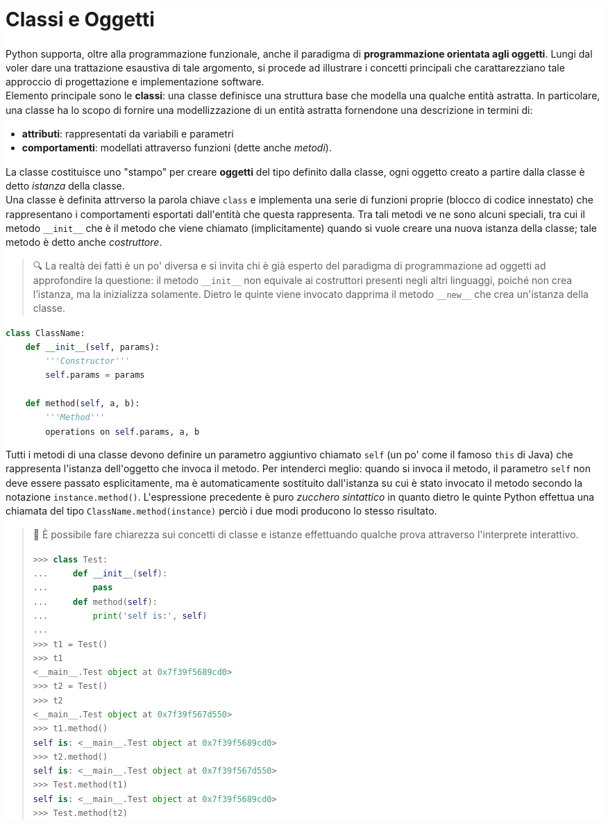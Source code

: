 # Classi e Oggetti
Python supporta, oltre alla programmazione funzionale, anche il paradigma di **programmazione orientata agli oggetti**. Lungi dal voler dare una trattazione esaustiva di tale argomento, si procede ad illustrare i concetti principali che carattarezziano tale approccio di progettazione e implementazione software.  
Elemento principale sono le **classi**: una classe definisce una struttura base che modella una qualche entità astratta. In particolare, una classe ha lo scopo di fornire una modellizzazione di un entità astratta fornendone una descrizione in termini di:
- **attributi**: rappresentati da variabili e parametri
- **comportamenti**: modellati attraverso funzioni (dette anche _metodi_).

La classe costituisce uno "stampo" per creare **oggetti** del tipo definito dalla classe, ogni oggetto creato a partire dalla classe è detto _istanza_ della classe.  
Una classe è definita attrverso la parola chiave `class` e implementa una serie di funzioni proprie (blocco di codice innestato) che rappresentano i comportamenti esportati dall'entità che questa rappresenta. Tra tali metodi ve ne sono alcuni speciali, tra cui il metodo `__init__` che è il metodo che viene chiamato (implicitamente) quando si vuole creare una nuova istanza della classe; tale metodo è detto anche _costruttore_.  
> :mag: La realtà dei fatti è un po' diversa e si invita chi è già esperto del paradigma di programmazione ad oggetti ad approfondire la questione: il metodo `__init__` non equivale ai costruttori presenti negli altri linguaggi, poiché non crea l’istanza, ma la inizializza solamente. Dietro le quinte viene invocato dapprima il metodo `__new__` che crea un'istanza della classe. 

```python
class ClassName:
    def __init__(self, params):
        '''Constructor'''
        self.params = params
        
    def method(self, a, b):
        '''Method'''
        operations on self.params, a, b
```

Tutti i metodi di una classe devono definire un parametro aggiuntivo chiamato `self` (un po' come il famoso `this` di Java) che rappresenta l'istanza dell'oggetto che invoca il metodo. Per intenderci meglio: quando si invoca il metodo, il parametro `self` non deve essere passato esplicitamente, ma è automaticamente sostituito dall'istanza su cui è stato invocato il metodo secondo la notazione `instance.method()`. L'espressione precedente è puro _zucchero sintattico_ in quanto dietro le quinte Python effettua una chiamata del tipo `ClassName.method(instance)` perciò i due modi producono lo stesso risultato.

> :pencil: È possibile fare chiarezza sui concetti di classe e istanze effettuando qualche prova attraverso l'interprete interattivo.
> ```python
> >>> class Test:
> ...     def __init__(self):
> ...         pass
> ...     def method(self):
> ...         print('self is:', self)
> ... 
> >>> t1 = Test()
> >>> t1
> <__main__.Test object at 0x7f39f5689cd0>
> >>> t2 = Test()
> >>> t2
> <__main__.Test object at 0x7f39f567d550>
> >>> t1.method()
> self is: <__main__.Test object at 0x7f39f5689cd0>
> >>> t2.method()
> self is: <__main__.Test object at 0x7f39f567d550>
> >>> Test.method(t1)
> self is: <__main__.Test object at 0x7f39f5689cd0>
> >>> Test.method(t2)